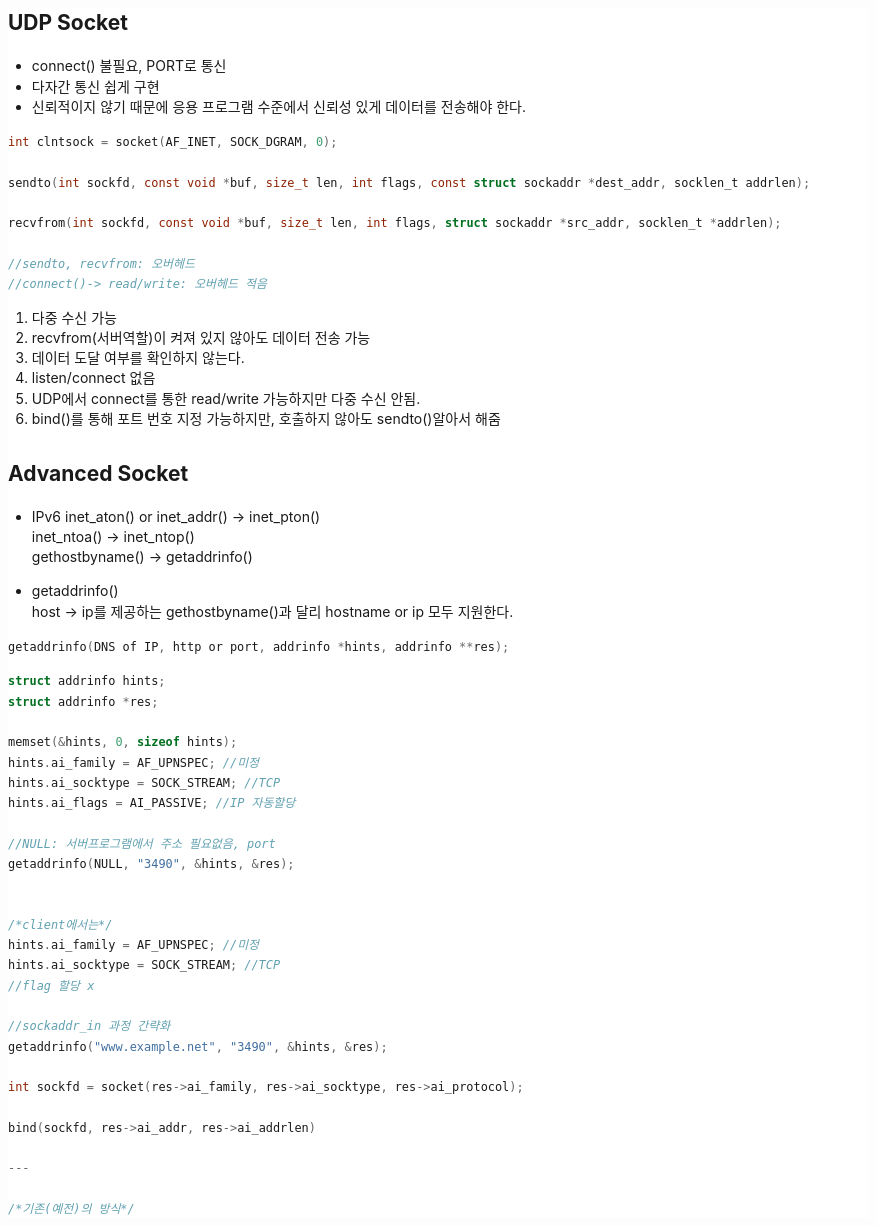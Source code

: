## UDP Socket
- connect() 불필요, PORT로 통신
- 다자간 통신 쉽게 구현
- 신뢰적이지 않기 때문에 응용 프로그램 수준에서 신뢰성 있게 데이터를 전송해야 한다. 

```c
int clntsock = socket(AF_INET, SOCK_DGRAM, 0);

sendto(int sockfd, const void *buf, size_t len, int flags, const struct sockaddr *dest_addr, socklen_t addrlen);

recvfrom(int sockfd, const void *buf, size_t len, int flags, struct sockaddr *src_addr, socklen_t *addrlen);

//sendto, recvfrom: 오버헤드
//connect()-> read/write: 오버헤드 적음
```

1. 다중 수신 가능
2. recvfrom(서버역할)이 켜져 있지 않아도 데이터 전송 가능
3. 데이터 도달 여부를 확인하지 않는다. 
4. listen/connect 없음
5. UDP에서 connect를 통한 read/write 가능하지만 다중 수신 안됨.
6. bind()를 통해 포트 번호 지정 가능하지만, 호출하지 않아도 sendto()알아서 해줌


## Advanced Socket
- IPv6
inet_aton() or inet_addr() -> inet_pton()  
inet_ntoa() -> inet_ntop()  
gethostbyname() -> getaddrinfo()  

- getaddrinfo()  
host -> ip를 제공하는 gethostbyname()과 달리 hostname or ip 모두 지원한다. 
```c
getaddrinfo(DNS of IP, http or port, addrinfo *hints, addrinfo **res);
```
```c
struct addrinfo hints;
struct addrinfo *res;

memset(&hints, 0, sizeof hints);
hints.ai_family = AF_UPNSPEC; //미정
hints.ai_socktype = SOCK_STREAM; //TCP
hints.ai_flags = AI_PASSIVE; //IP 자동할당

//NULL: 서버프로그램에서 주소 필요없음, port
getaddrinfo(NULL, "3490", &hints, &res);


/*client에서는*/
hints.ai_family = AF_UPNSPEC; //미정
hints.ai_socktype = SOCK_STREAM; //TCP
//flag 할당 x

//sockaddr_in 과정 간략화
getaddrinfo("www.example.net", "3490", &hints, &res);

int sockfd = socket(res->ai_family, res->ai_socktype, res->ai_protocol);

bind(sockfd, res->ai_addr, res->ai_addrlen)

---

/*기존(예전)의 방식*/
```